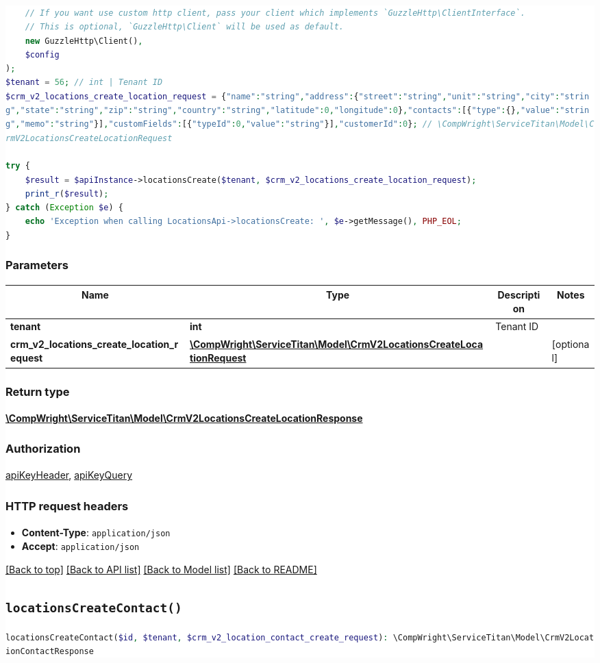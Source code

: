 ```php
    // If you want use custom http client, pass your client which implements `GuzzleHttp\ClientInterface`.
    // This is optional, `GuzzleHttp\Client` will be used as default.
    new GuzzleHttp\Client(),
    $config
);
$tenant = 56; // int | Tenant ID
$crm_v2_locations_create_location_request = {"name":"string","address":{"street":"string","unit":"string","city":"string","state":"string","zip":"string","country":"string","latitude":0,"longitude":0},"contacts":[{"type":{},"value":"string","memo":"string"}],"customFields":[{"typeId":0,"value":"string"}],"customerId":0}; // \CompWright\ServiceTitan\Model\CrmV2LocationsCreateLocationRequest

try {
    $result = $apiInstance->locationsCreate($tenant, $crm_v2_locations_create_location_request);
    print_r($result);
} catch (Exception $e) {
    echo 'Exception when calling LocationsApi->locationsCreate: ', $e->getMessage(), PHP_EOL;
}
```

### Parameters

Name | Type | Description  | Notes
------------- | ------------- | ------------- | -------------
 **tenant** | **int**| Tenant ID |
 **crm_v2_locations_create_location_request** | [**\CompWright\ServiceTitan\Model\CrmV2LocationsCreateLocationRequest**](../Model/CrmV2LocationsCreateLocationRequest.md)|  | [optional]

### Return type

[**\CompWright\ServiceTitan\Model\CrmV2LocationsCreateLocationResponse**](../Model/CrmV2LocationsCreateLocationResponse.md)

### Authorization

[apiKeyHeader](../../README.md#apiKeyHeader), [apiKeyQuery](../../README.md#apiKeyQuery)

### HTTP request headers

- **Content-Type**: `application/json`
- **Accept**: `application/json`

[[Back to top]](#) [[Back to API list]](../../README.md#endpoints)
[[Back to Model list]](../../README.md#models)
[[Back to README]](../../README.md)

## `locationsCreateContact()`

```php
locationsCreateContact($id, $tenant, $crm_v2_location_contact_create_request): \CompWright\ServiceTitan\Model\CrmV2LocationContactResponse
```
